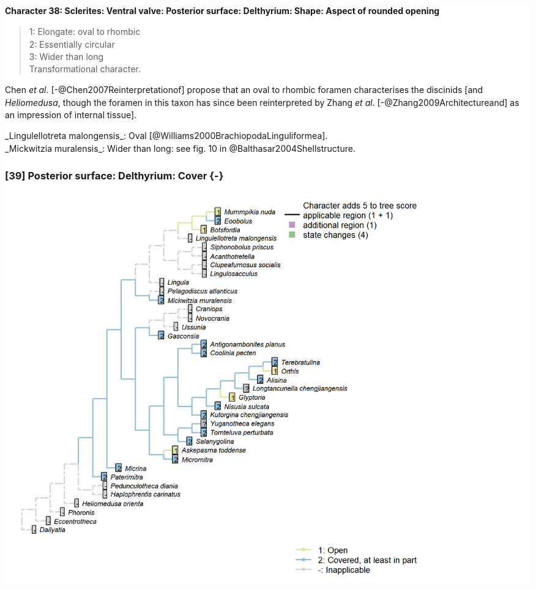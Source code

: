  **Character 38: Sclerites: Ventral valve: Posterior surface: Delthyrium: Shape: Aspect of rounded opening**  

 > 1: Elongate: oval to rhombic  
  > 2: Essentially circular  
  > 3: Wider than long  
>  Transformational character.  
>
  

Chen _et al_. [-@Chen2007Reinterpretationof] propose that an oval to rhombic foramen characterises the discinids [and _Heliomedusa_, though the foramen in this taxon has since been reinterpreted by Zhang _et al_. [-@Zhang2009Architectureand] as an impression of internal tissue].   
  
 <div class='state-note'>_Lingulellotreta malongensis_: Oval [@Williams2000BrachiopodaLinguliformea].</div>  
  
 <div class='state-note'>_Mickwitzia muralensis_: Wider than long: see fig. 10 in @Balthasar2004Shellstructure.</div>  
  
  
  
### [39] Posterior surface: Delthyrium: Cover {-}  
<img src="Brachiopod_phylogeny_files/figure-html/character-mapping-39.png" width="681.6" />  
